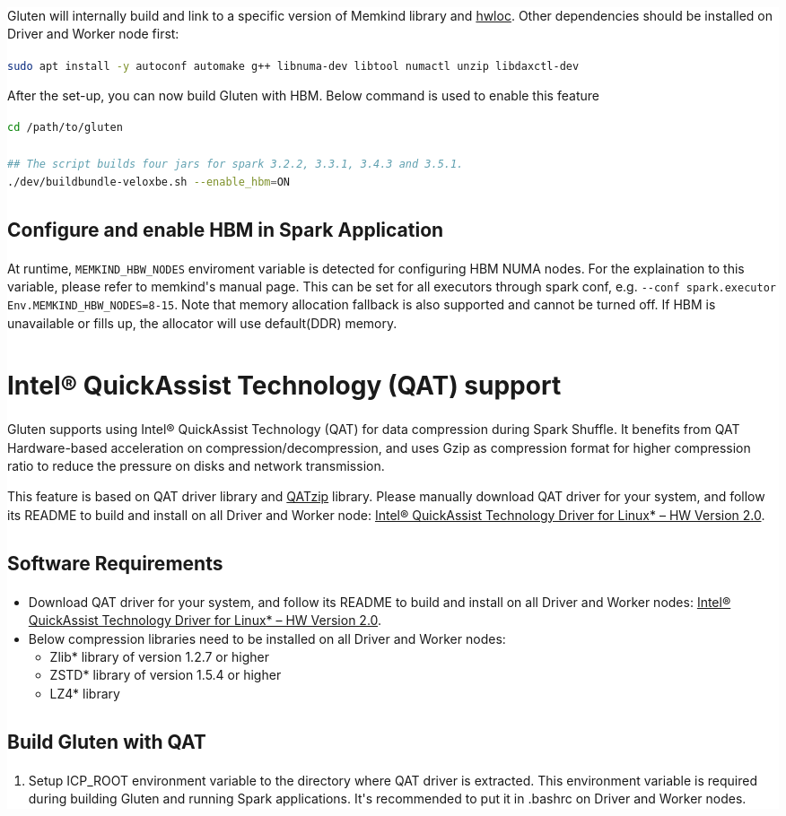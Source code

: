 Gluten will internally build and link to a specific version of Memkind library and [hwloc](https://github.com/open-mpi/hwloc). Other dependencies should be installed on Driver and Worker node first:

```bash
sudo apt install -y autoconf automake g++ libnuma-dev libtool numactl unzip libdaxctl-dev
```

After the set-up, you can now build Gluten with HBM. Below command is used to enable this feature

```bash
cd /path/to/gluten

## The script builds four jars for spark 3.2.2, 3.3.1, 3.4.3 and 3.5.1.
./dev/buildbundle-veloxbe.sh --enable_hbm=ON
```

## Configure and enable HBM in Spark Application

At runtime, `MEMKIND_HBW_NODES` enviroment variable is detected for configuring HBM NUMA nodes. For the explaination to this variable, please refer to memkind's manual page. This can be set for all executors through spark conf, e.g. `--conf spark.executorEnv.MEMKIND_HBW_NODES=8-15`. Note that memory allocation fallback is also supported and cannot be turned off. If HBM is unavailable or fills up, the allocator will use default(DDR) memory.

# Intel® QuickAssist Technology (QAT) support

Gluten supports using Intel® QuickAssist Technology (QAT) for data compression during Spark Shuffle. It benefits from QAT Hardware-based acceleration on compression/decompression, and uses Gzip as compression format for higher compression ratio to reduce the pressure on disks and network transmission.

This feature is based on QAT driver library and [QATzip](https://github.com/intel/QATzip) library. Please manually download QAT driver for your system, and follow its README to build and install on all Driver and Worker node: [Intel® QuickAssist Technology Driver for Linux* – HW Version 2.0](https://www.intel.com/content/www/us/en/download/765501/intel-quickassist-technology-driver-for-linux-hw-version-2-0.html?wapkw=quickassist).

## Software Requirements

- Download QAT driver for your system, and follow its README to build and install on all Driver and Worker nodes: [Intel® QuickAssist Technology Driver for Linux* – HW Version 2.0](https://www.intel.com/content/www/us/en/download/765501/intel-quickassist-technology-driver-for-linux-hw-version-2-0.html?wapkw=quickassist).
- Below compression libraries need to be installed on all Driver and Worker nodes:
  - Zlib* library of version 1.2.7 or higher
  - ZSTD* library of version 1.5.4 or higher
  - LZ4* library

## Build Gluten with QAT

1. Setup ICP_ROOT environment variable to the directory where QAT driver is extracted. This environment variable is required during building Gluten and running Spark applications. It's recommended to put it in .bashrc on Driver and Worker nodes.
